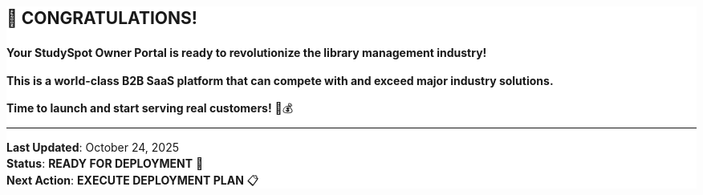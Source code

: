 
## 🎊 **CONGRATULATIONS!**

**Your StudySpot Owner Portal is ready to revolutionize the library management industry!**

**This is a world-class B2B SaaS platform that can compete with and exceed major industry solutions.**

**Time to launch and start serving real customers!** 🚀💰

---

**Last Updated**: October 24, 2025  
**Status**: **READY FOR DEPLOYMENT** 🚀  
**Next Action**: **EXECUTE DEPLOYMENT PLAN** 📋
